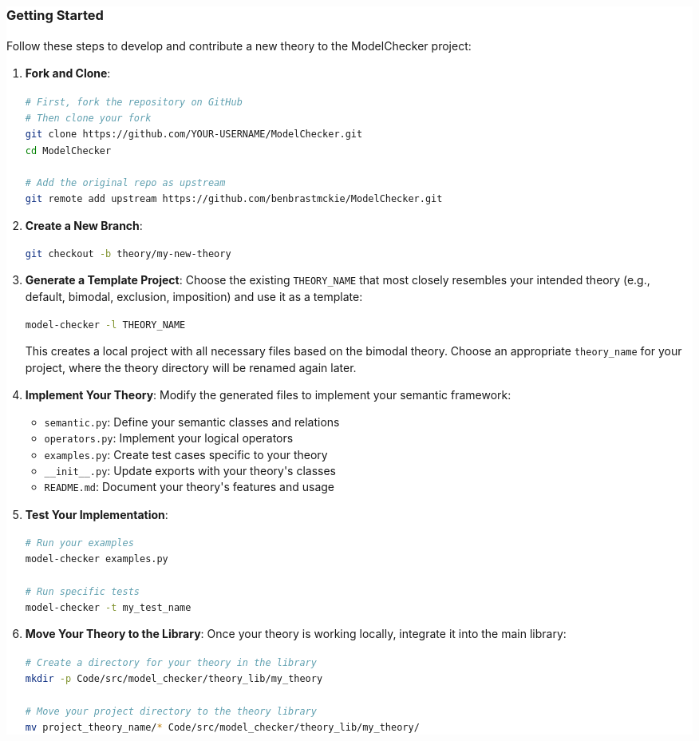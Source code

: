 ### Getting Started

Follow these steps to develop and contribute a new theory to the ModelChecker project:

1. **Fork and Clone**:
   ```bash
   # First, fork the repository on GitHub
   # Then clone your fork
   git clone https://github.com/YOUR-USERNAME/ModelChecker.git
   cd ModelChecker
   
   # Add the original repo as upstream
   git remote add upstream https://github.com/benbrastmckie/ModelChecker.git
   ```

2. **Create a New Branch**:
   ```bash
   git checkout -b theory/my-new-theory
   ```

3. **Generate a Template Project**:
   Choose the existing `THEORY_NAME` that most closely resembles your intended theory (e.g., default, bimodal, exclusion, imposition) and use it as a template:
   ```bash
   model-checker -l THEORY_NAME
   ```
   This creates a local project with all necessary files based on the bimodal theory.
   Choose an appropriate `theory_name` for your project, where the theory directory will be renamed again later.

4. **Implement Your Theory**:
   Modify the generated files to implement your semantic framework:
   - `semantic.py`: Define your semantic classes and relations
   - `operators.py`: Implement your logical operators
   - `examples.py`: Create test cases specific to your theory
   - `__init__.py`: Update exports with your theory's classes
   - `README.md`: Document your theory's features and usage

5. **Test Your Implementation**:
   ```bash
   # Run your examples
   model-checker examples.py
   
   # Run specific tests
   model-checker -t my_test_name
   ```

6. **Move Your Theory to the Library**:
   Once your theory is working locally, integrate it into the main library:
   ```bash
   # Create a directory for your theory in the library
   mkdir -p Code/src/model_checker/theory_lib/my_theory
   
   # Move your project directory to the theory library
   mv project_theory_name/* Code/src/model_checker/theory_lib/my_theory/
   ```
